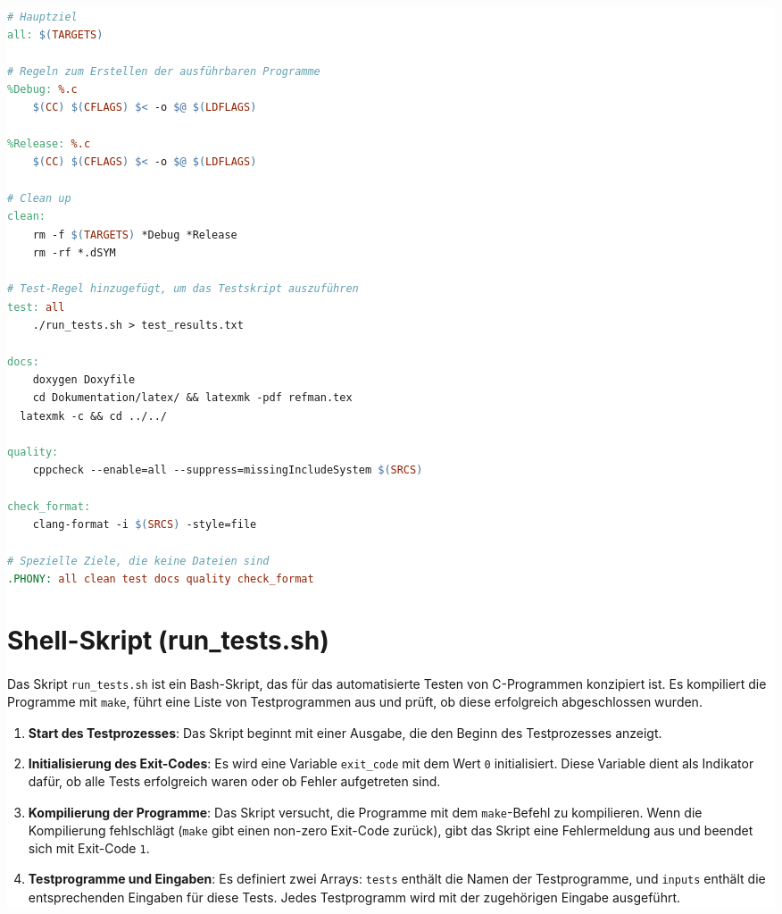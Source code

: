 ```makefile
# Hauptziel
all: $(TARGETS)

# Regeln zum Erstellen der ausführbaren Programme
%Debug: %.c
	$(CC) $(CFLAGS) $< -o $@ $(LDFLAGS)

%Release: %.c
	$(CC) $(CFLAGS) $< -o $@ $(LDFLAGS)

# Clean up
clean:
	rm -f $(TARGETS) *Debug *Release
	rm -rf *.dSYM

# Test-Regel hinzugefügt, um das Testskript auszuführen
test: all
	./run_tests.sh > test_results.txt

docs:
	doxygen Doxyfile
	cd Dokumentation/latex/ && latexmk -pdf refman.tex
  latexmk -c && cd ../../

quality:
	cppcheck --enable=all --suppress=missingIncludeSystem $(SRCS)

check_format:
	clang-format -i $(SRCS) -style=file

# Spezielle Ziele, die keine Dateien sind
.PHONY: all clean test docs quality check_format
```

# Shell-Skript (run_tests.sh)

Das Skript `run_tests.sh` ist ein Bash-Skript, das für das automatisierte Testen von C-Programmen konzipiert ist. Es kompiliert die Programme mit `make`, führt eine Liste von Testprogrammen aus und prüft, ob diese erfolgreich abgeschlossen wurden.

1. **Start des Testprozesses**: Das Skript beginnt mit einer Ausgabe, die den Beginn des Testprozesses anzeigt.

2. **Initialisierung des Exit-Codes**: Es wird eine Variable `exit_code` mit dem Wert `0` initialisiert. Diese Variable dient als Indikator dafür, ob alle Tests erfolgreich waren oder ob Fehler aufgetreten sind.

3. **Kompilierung der Programme**: Das Skript versucht, die Programme mit dem `make`-Befehl zu kompilieren. Wenn die Kompilierung fehlschlägt (`make` gibt einen non-zero Exit-Code zurück), gibt das Skript eine Fehlermeldung aus und beendet sich mit Exit-Code `1`.

4. **Testprogramme und Eingaben**: Es definiert zwei Arrays: `tests` enthält die Namen der Testprogramme, und `inputs` enthält die entsprechenden Eingaben für diese Tests. Jedes Testprogramm wird mit der zugehörigen Eingabe ausgeführt.
